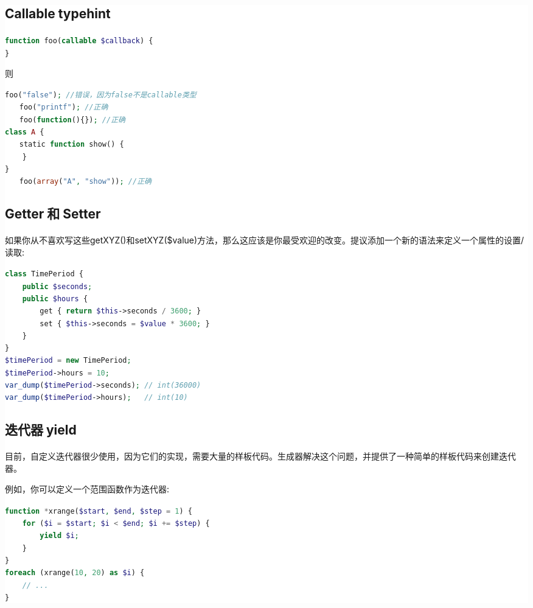 ## Callable typehint

```php
function foo(callable $callback) {  
}
```

则

```php
foo("false"); //错误，因为false不是callable类型  
　　foo("printf"); //正确  
　　foo(function(){}); //正确  
class A {  
　　static function show() {  
    }  
}  
　　foo(array("A", "show")); //正确
```

## Getter 和 Setter

如果你从不喜欢写这些getXYZ()和setXYZ($value)方法，那么这应该是你最受欢迎的改变。提议添加一个新的语法来定义一个属性的设置/读取:

```php
class TimePeriod {  
    public $seconds;  
    public $hours {  
        get { return $this->seconds / 3600; }  
        set { $this->seconds = $value * 3600; }  
    }  
}  
$timePeriod = new TimePeriod;  
$timePeriod->hours = 10;  
var_dump($timePeriod->seconds); // int(36000)  
var_dump($timePeriod->hours);   // int(10)  
```

## 迭代器 yield

目前，自定义迭代器很少使用，因为它们的实现，需要大量的样板代码。生成器解决这个问题，并提供了一种简单的样板代码来创建迭代器。  

例如，你可以定义一个范围函数作为迭代器:

```php
function *xrange($start, $end, $step = 1) {  
    for ($i = $start; $i < $end; $i += $step) {  
        yield $i;  
    }  
}  
foreach (xrange(10, 20) as $i) {  
    // ...  
}  
```
